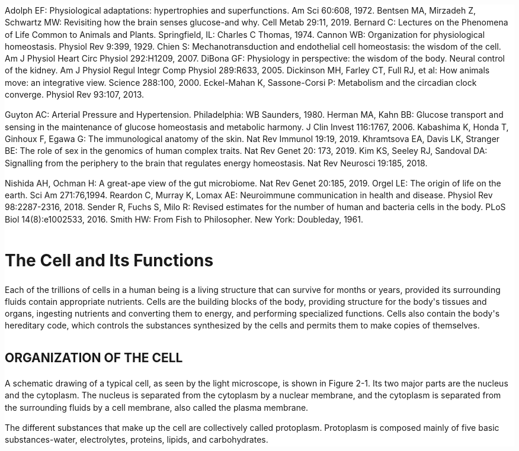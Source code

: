 Adolph EF: Physiological adaptations: hypertrophies and superfunctions. Am Sci 60:608, 1972.
Bentsen MA, Mirzadeh Z, Schwartz MW: Revisiting how the brain senses glucose-and why. Cell Metab 29:11, 2019.
Bernard C: Lectures on the Phenomena of Life Common to Animals and Plants. Springfield, IL: Charles C Thomas, 1974.
Cannon WB: Organization for physiological homeostasis. Physiol Rev 9:399, 1929.
Chien S: Mechanotransduction and endothelial cell homeostasis: the wisdom of the cell. Am J Physiol Heart Circ Physiol 292:H1209, 2007.
DiBona GF: Physiology in perspective: the wisdom of the body. Neural control of the kidney. Am J Physiol Regul Integr Comp Physiol 289:R633, 2005.
Dickinson MH, Farley CT, Full RJ, et al: How animals move: an integrative view. Science 288:100, 2000.
Eckel-Mahan K, Sassone-Corsi P: Metabolism and the circadian clock converge. Physiol Rev 93:107, 2013.

Guyton AC: Arterial Pressure and Hypertension. Philadelphia: WB Saunders, 1980.
Herman MA, Kahn BB: Glucose transport and sensing in the maintenance of glucose homeostasis and metabolic harmony. J Clin Invest 116:1767, 2006.
Kabashima K, Honda T, Ginhoux F, Egawa G: The immunological anatomy of the skin. Nat Rev Immunol 19:19, 2019.
Khramtsova EA, Davis LK, Stranger BE: The role of sex in the genomics of human complex traits. Nat Rev Genet 20: 173, 2019.
Kim KS, Seeley RJ, Sandoval DA: Signalling from the periphery to the brain that regulates energy homeostasis. Nat Rev Neurosci 19:185, 2018.

Nishida AH, Ochman H: A great-ape view of the gut microbiome. Nat Rev Genet 20:185, 2019.
Orgel LE: The origin of life on the earth. Sci Am 271:76,1994.
Reardon C, Murray K, Lomax AE: Neuroimmune communication in health and disease. Physiol Rev 98:2287-2316, 2018.
Sender R, Fuchs S, Milo R: Revised estimates for the number of human and bacteria cells in the body. PLoS Biol 14(8):e1002533, 2016.
Smith HW: From Fish to Philosopher. New York: Doubleday, 1961.

# The Cell and Its Functions 

Each of the trillions of cells in a human being is a living structure that can survive for months or years, provided its surrounding fluids contain appropriate nutrients. Cells are the building blocks of the body, providing structure for the body's tissues and organs, ingesting nutrients and converting them to energy, and performing specialized functions. Cells also contain the body's hereditary code, which controls the substances synthesized by the cells and permits them to make copies of themselves.

## ORGANIZATION OF THE CELL

A schematic drawing of a typical cell, as seen by the light microscope, is shown in Figure 2-1. Its two major parts are the nucleus and the cytoplasm. The nucleus is separated from the cytoplasm by a nuclear membrane, and the cytoplasm is separated from the surrounding fluids by a cell membrane, also called the plasma membrane.

The different substances that make up the cell are collectively called protoplasm. Protoplasm is composed mainly of five basic substances-water, electrolytes, proteins, lipids, and carbohydrates.
